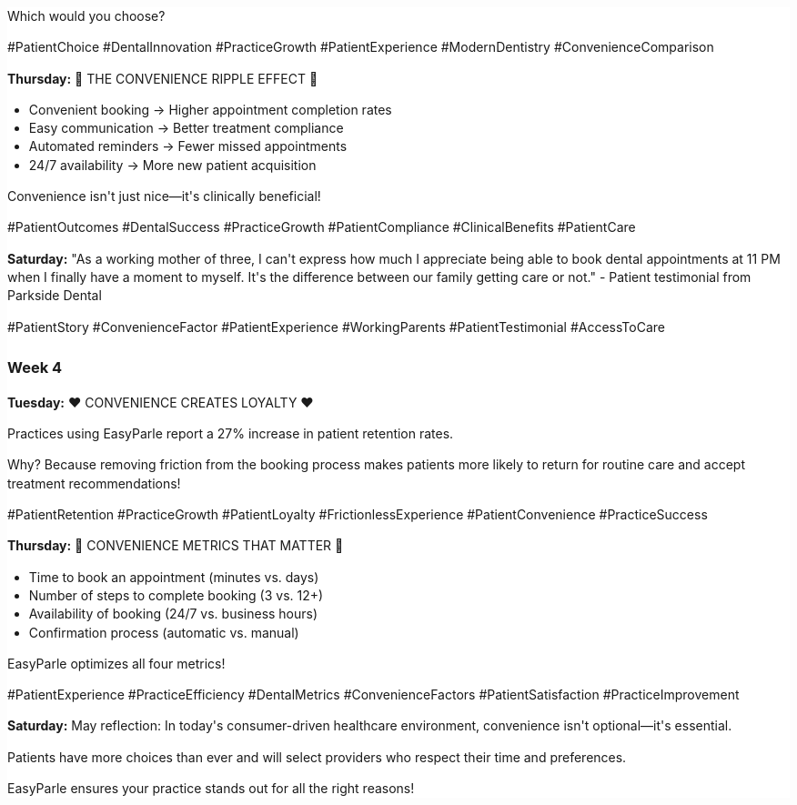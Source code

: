 Which would you choose?

#PatientChoice #DentalInnovation #PracticeGrowth #PatientExperience #ModernDentistry #ConvenienceComparison

**Thursday:**
🌊 THE CONVENIENCE RIPPLE EFFECT 🌊

- Convenient booking → Higher appointment completion rates
- Easy communication → Better treatment compliance
- Automated reminders → Fewer missed appointments
- 24/7 availability → More new patient acquisition

Convenience isn't just nice—it's clinically beneficial!

#PatientOutcomes #DentalSuccess #PracticeGrowth #PatientCompliance #ClinicalBenefits #PatientCare

**Saturday:**
"As a working mother of three, I can't express how much I appreciate being able to book dental appointments at 11 PM when I finally have a moment to myself. It's the difference between our family getting care or not." - Patient testimonial from Parkside Dental

#PatientStory #ConvenienceFactor #PatientExperience #WorkingParents #PatientTestimonial #AccessToCare

### Week 4
**Tuesday:**
❤️ CONVENIENCE CREATES LOYALTY ❤️

Practices using EasyParle report a 27% increase in patient retention rates.

Why? Because removing friction from the booking process makes patients more likely to return for routine care and accept treatment recommendations!

#PatientRetention #PracticeGrowth #PatientLoyalty #FrictionlessExperience #PatientConvenience #PracticeSuccess

**Thursday:**
📏 CONVENIENCE METRICS THAT MATTER 📏

- Time to book an appointment (minutes vs. days)
- Number of steps to complete booking (3 vs. 12+)
- Availability of booking (24/7 vs. business hours)
- Confirmation process (automatic vs. manual)

EasyParle optimizes all four metrics!

#PatientExperience #PracticeEfficiency #DentalMetrics #ConvenienceFactors #PatientSatisfaction #PracticeImprovement

**Saturday:**
May reflection: In today's consumer-driven healthcare environment, convenience isn't optional—it's essential.

Patients have more choices than ever and will select providers who respect their time and preferences.

EasyParle ensures your practice stands out for all the right reasons!
